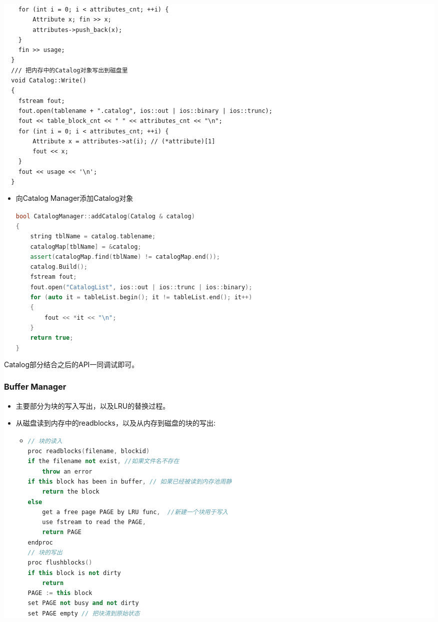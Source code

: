 ```
  	for (int i = 0; i < attributes_cnt; ++i) {
  		Attribute x; fin >> x;
  		attributes->push_back(x);
  	}
  	fin >> usage;
  }
  /// 把内存中的Catalog对象写出到磁盘里
  void Catalog::Write()
  {
  	fstream fout;
  	fout.open(tablename + ".catalog", ios::out | ios::binary | ios::trunc);
  	fout << table_block_cnt << " " << attributes_cnt << "\n";
  	for (int i = 0; i < attributes_cnt; ++i) {
  		Attribute x = attributes->at(i); // (*attribute)[1]
  		fout << x;
  	}
  	fout << usage << '\n';
  }
  ```

* 向Catalog Manager添加Catalog对象

  ```cpp
  bool CatalogManager::addCatalog(Catalog & catalog)
  {
      string tblName = catalog.tablename;
      catalogMap[tblName] = &catalog;
      assert(catalogMap.find(tblName) != catalogMap.end());
      catalog.Build();
      fstream fout;
      fout.open("CatalogList", ios::out | ios::trunc | ios::binary);
      for (auto it = tableList.begin(); it != tableList.end(); it++)
      {
          fout << *it << "\n";
      }
      return true;
  }
  ```

Catalog部分结合之后的API一同调试即可。

### Buffer Manager

* 主要部分为块的写入写出，以及LRU的替换过程。

* 从磁盘读到内存中的readblocks，以及从内存到磁盘的块的写出:

  - ```c++
    // 块的读入
    proc readblocks(filename, blockid)
    if the filename not exist, //如果文件名不存在
    	throw an error
    if this block has been in buffer, // 如果已经被读到内存池周静
    	return the block
    else 
        get a free page PAGE by LRU func,  //新建一个块用于写入
        use fstream to read the PAGE,
        return PAGE
    endproc
    // 块的写出
    proc flushblocks()
    if this block is not dirty
    	return 
    PAGE := this block
    set PAGE not busy and not dirty
    set PAGE empty // 把块清到原始状态